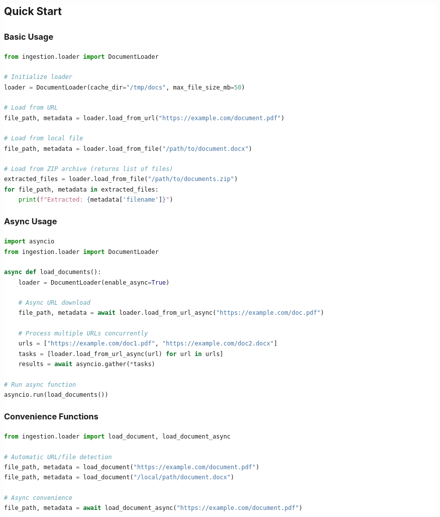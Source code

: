 ## Quick Start

### Basic Usage

```python
from ingestion.loader import DocumentLoader

# Initialize loader
loader = DocumentLoader(cache_dir="/tmp/docs", max_file_size_mb=50)

# Load from URL
file_path, metadata = loader.load_from_url("https://example.com/document.pdf")

# Load from local file
file_path, metadata = loader.load_from_file("/path/to/document.docx")

# Load from ZIP archive (returns list of files)
extracted_files = loader.load_from_file("/path/to/documents.zip")
for file_path, metadata in extracted_files:
    print(f"Extracted: {metadata['filename']}")
```

### Async Usage

```python
import asyncio
from ingestion.loader import DocumentLoader

async def load_documents():
    loader = DocumentLoader(enable_async=True)
    
    # Async URL download
    file_path, metadata = await loader.load_from_url_async("https://example.com/doc.pdf")
    
    # Process multiple URLs concurrently
    urls = ["https://example.com/doc1.pdf", "https://example.com/doc2.docx"]
    tasks = [loader.load_from_url_async(url) for url in urls]
    results = await asyncio.gather(*tasks)

# Run async function
asyncio.run(load_documents())
```

### Convenience Functions

```python
from ingestion.loader import load_document, load_document_async

# Automatic URL/file detection
file_path, metadata = load_document("https://example.com/document.pdf")
file_path, metadata = load_document("/local/path/document.docx")

# Async convenience
file_path, metadata = await load_document_async("https://example.com/document.pdf")
```
